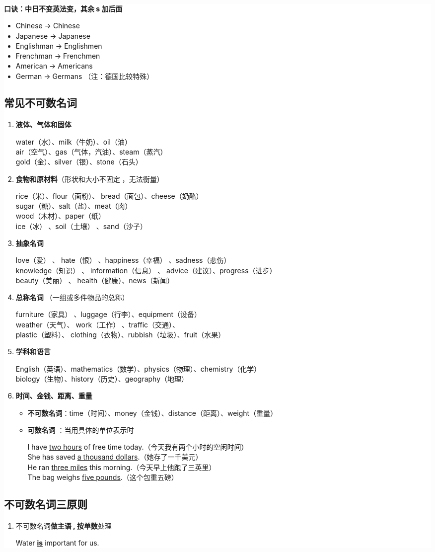 **口诀：中日不变英法变，其余 s 加后面**

- Chinese → Chinese
- Japanese → Japanese
- Englishman → Englishmen
- Frenchman → Frenchmen
- American → Americans
- German → Germans （注：德国比较特殊）

## 常见不可数名词

1.  **液体、气体和固体**

    water（水）、milk（牛奶）、oil（油）<br/>
    air（空气）、gas（气体，汽油）、steam（蒸汽）<br/>
    gold（金）、silver（银）、stone（石头）<br/>

2.  **食物和原材料**（形状和大小不固定 ，无法衡量）

    rice（米）、flour（面粉）、 bread（面包）、cheese（奶酪）<br/>
    sugar（糖）、salt（盐）、meat（肉）<br/>
    wood（木材）、paper（纸）<br/>
    ice（冰） 、soil（土壤） 、sand（沙子）<br/>

3.  **抽象名词**

    love（爱） 、 hate（恨） 、happiness（幸福） 、sadness（悲伤）<br/>
    knowledge（知识） 、 information（信息） 、 advice（建议）、progress（进步）<br/>
    beauty（美丽） 、 health（健康）、news（新闻）

4.  **总称名词** （一组或多件物品的总称）

    furniture（家具） 、luggage（行李）、equipment（设备）<br/>
    weather（天气）、 work（工作） 、traffic（交通）、<br/>
    plastic（塑料）、 clothing（衣物）、rubbish（垃圾）、fruit（水果）

5.  **学科和语言**

    English（英语）、mathematics（数学）、physics（物理）、chemistry（化学）<br/>
    biology（生物）、history（历史）、geography（地理）

6.  **时间、金钱、距离、重量**

    - **不可数名词**：time（时间）、money（金钱）、distance（距离）、weight（重量）

    - **可数名词** ：当用具体的单位表示时

      I have <u>two hours</u> of free time today.（今天我有两个小时的空闲时间）<br/>
      She has saved <u>a thousand dollars</u>.（她存了一千美元）<br/>
      He ran <u>three miles</u> this morning.（今天早上他跑了三英里）<br/>
      The bag weighs <u>five pounds</u>.（这个包重五磅）

## 不可数名词三原则

1. 不可数名词**做主语 , 按单数**处理

   Water **<u>is</u>** important for us.
